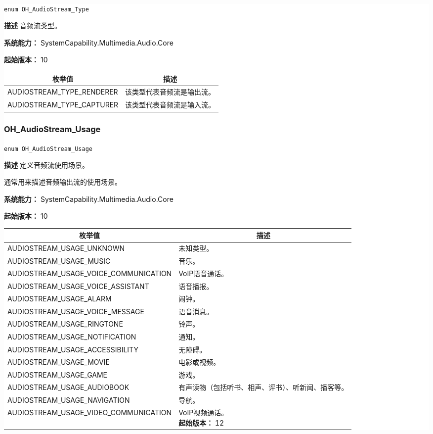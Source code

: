 ```
enum OH_AudioStream_Type
```
**描述**
音频流类型。

**系统能力：** SystemCapability.Multimedia.Audio.Core

**起始版本：** 10

| 枚举值 | 描述 | 
| -------- | -------- |
| AUDIOSTREAM_TYPE_RENDERER  | 该类型代表音频流是输出流。   | 
| AUDIOSTREAM_TYPE_CAPTURER  | 该类型代表音频流是输入流。   | 


### OH_AudioStream_Usage

```
enum OH_AudioStream_Usage
```
**描述**
定义音频流使用场景。

通常用来描述音频输出流的使用场景。

**系统能力：** SystemCapability.Multimedia.Audio.Core

**起始版本：** 10

| 枚举值 | 描述 | 
| -------- | -------- |
| AUDIOSTREAM_USAGE_UNKNOWN  | 未知类型。   | 
| AUDIOSTREAM_USAGE_MUSIC  | 音乐。   | 
| AUDIOSTREAM_USAGE_VOICE_COMMUNICATION  | VoIP语音通话。   | 
| AUDIOSTREAM_USAGE_VOICE_ASSISTANT  | 语音播报。   | 
| AUDIOSTREAM_USAGE_ALARM  | 闹钟。   | 
| AUDIOSTREAM_USAGE_VOICE_MESSAGE  | 语音消息。   | 
| AUDIOSTREAM_USAGE_RINGTONE  | 铃声。   | 
| AUDIOSTREAM_USAGE_NOTIFICATION  | 通知。   | 
| AUDIOSTREAM_USAGE_ACCESSIBILITY  | 无障碍。   | 
| AUDIOSTREAM_USAGE_MOVIE  | 电影或视频。   | 
| AUDIOSTREAM_USAGE_GAME  | 游戏。   | 
| AUDIOSTREAM_USAGE_AUDIOBOOK  | 有声读物（包括听书、相声、评书）、听新闻、播客等。   | 
| AUDIOSTREAM_USAGE_NAVIGATION  | 导航。   | 
| AUDIOSTREAM_USAGE_VIDEO_COMMUNICATION | VoIP视频通话。<br>**起始版本：** 12 | 
